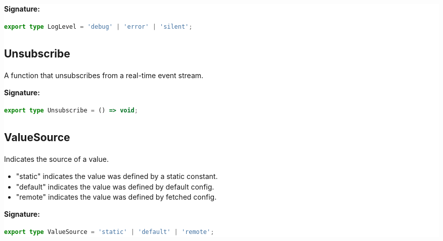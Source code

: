 <b>Signature:</b>

```typescript
export type LogLevel = 'debug' | 'error' | 'silent';
```

## Unsubscribe

A function that unsubscribes from a real-time event stream.

<b>Signature:</b>

```typescript
export type Unsubscribe = () => void;
```

## ValueSource

Indicates the source of a value.

<ul> <li>"static" indicates the value was defined by a static constant.</li> <li>"default" indicates the value was defined by default config.</li> <li>"remote" indicates the value was defined by fetched config.</li> </ul>

<b>Signature:</b>

```typescript
export type ValueSource = 'static' | 'default' | 'remote';
```
